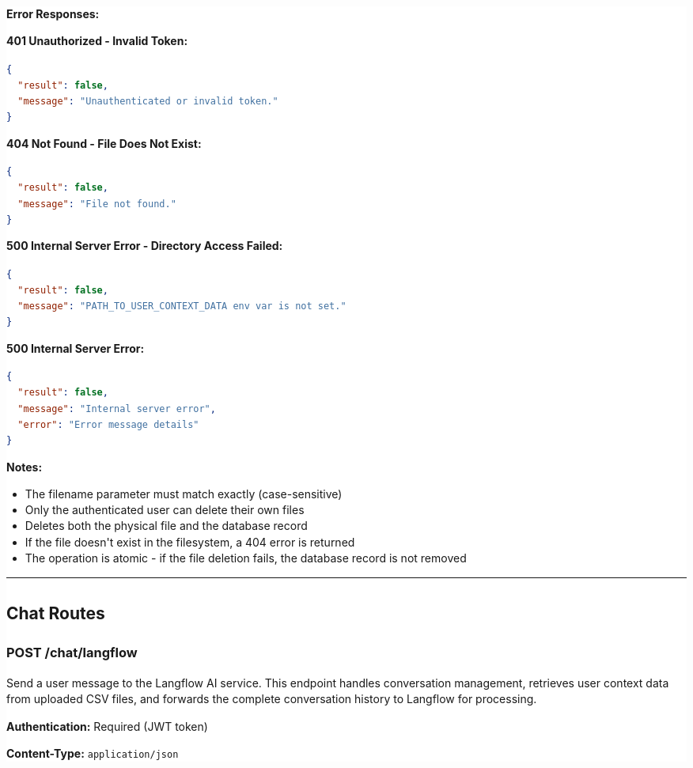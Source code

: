 **Error Responses:**

**401 Unauthorized - Invalid Token:**
```json
{
  "result": false,
  "message": "Unauthenticated or invalid token."
}
```

**404 Not Found - File Does Not Exist:**
```json
{
  "result": false,
  "message": "File not found."
}
```

**500 Internal Server Error - Directory Access Failed:**
```json
{
  "result": false,
  "message": "PATH_TO_USER_CONTEXT_DATA env var is not set."
}
```

**500 Internal Server Error:**
```json
{
  "result": false,
  "message": "Internal server error",
  "error": "Error message details"
}
```

**Notes:**
- The filename parameter must match exactly (case-sensitive)
- Only the authenticated user can delete their own files
- Deletes both the physical file and the database record
- If the file doesn't exist in the filesystem, a 404 error is returned
- The operation is atomic - if the file deletion fails, the database record is not removed

---

## Chat Routes

### POST /chat/langflow

Send a user message to the Langflow AI service. This endpoint handles conversation management, retrieves user context data from uploaded CSV files, and forwards the complete conversation history to Langflow for processing.

**Authentication:** Required (JWT token)

**Content-Type:** `application/json`
